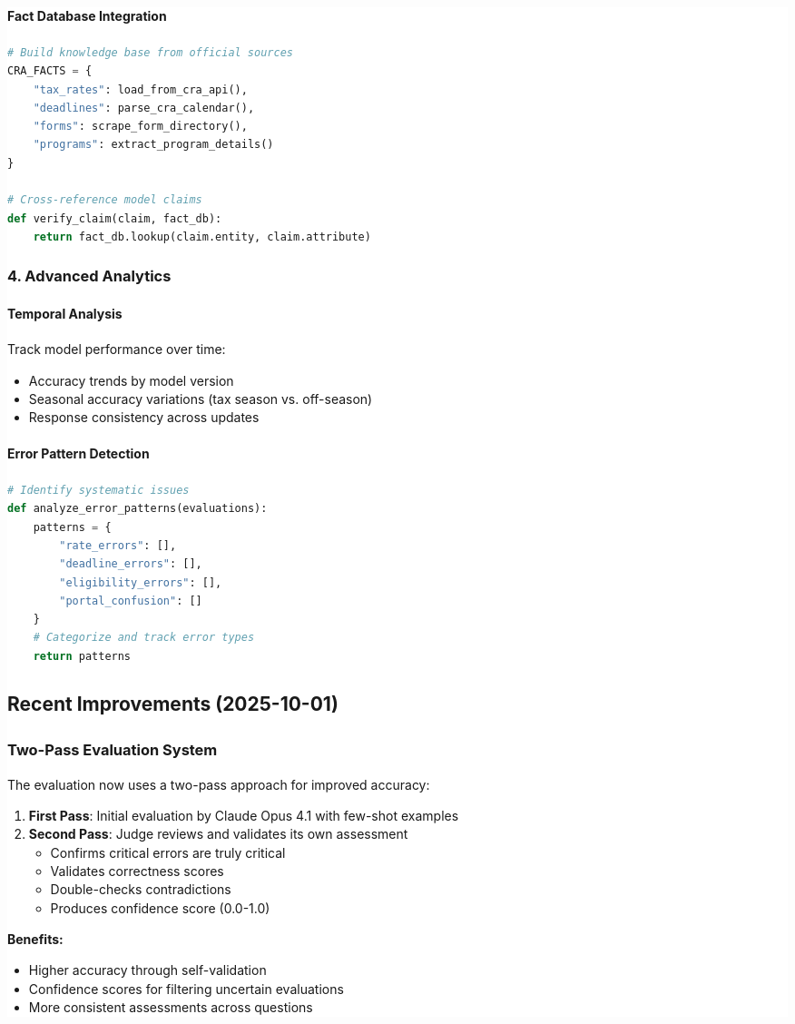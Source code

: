 #### Fact Database Integration
```python
# Build knowledge base from official sources
CRA_FACTS = {
    "tax_rates": load_from_cra_api(),
    "deadlines": parse_cra_calendar(),
    "forms": scrape_form_directory(),
    "programs": extract_program_details()
}

# Cross-reference model claims
def verify_claim(claim, fact_db):
    return fact_db.lookup(claim.entity, claim.attribute)
```

### 4. Advanced Analytics

#### Temporal Analysis
Track model performance over time:
- Accuracy trends by model version
- Seasonal accuracy variations (tax season vs. off-season)
- Response consistency across updates

#### Error Pattern Detection
```python
# Identify systematic issues
def analyze_error_patterns(evaluations):
    patterns = {
        "rate_errors": [],
        "deadline_errors": [],
        "eligibility_errors": [],
        "portal_confusion": []
    }
    # Categorize and track error types
    return patterns
```

## Recent Improvements (2025-10-01)

### Two-Pass Evaluation System
The evaluation now uses a two-pass approach for improved accuracy:

1. **First Pass**: Initial evaluation by Claude Opus 4.1 with few-shot examples
2. **Second Pass**: Judge reviews and validates its own assessment
   - Confirms critical errors are truly critical
   - Validates correctness scores
   - Double-checks contradictions
   - Produces confidence score (0.0-1.0)

**Benefits:**
- Higher accuracy through self-validation
- Confidence scores for filtering uncertain evaluations
- More consistent assessments across questions
